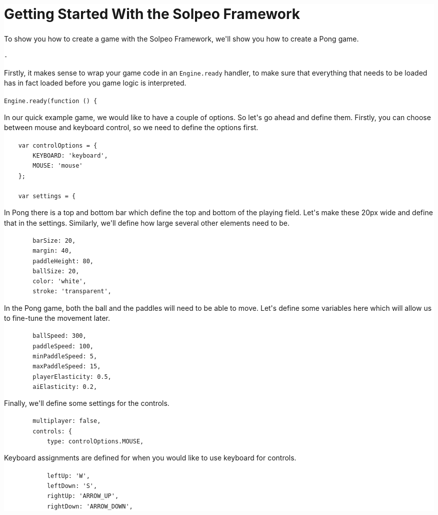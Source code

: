 Getting Started With the Solpeo Framework
=========================================

To show you how to create a game with the Solpeo Framework, we'll show you how to create a Pong game.

    -

Firstly, it makes sense to wrap your game code in an `Engine.ready` handler, to make sure that everything that needs
to be loaded has in fact loaded before you game logic is interpreted.

    Engine.ready(function () {


In our quick example game, we would like to have a couple of options. So let's go ahead and define them. Firstly, you
can choose between mouse and keyboard control, so we need to define the options first.

        var controlOptions = {
            KEYBOARD: 'keyboard',
            MOUSE: 'mouse'
        };

        var settings = {

In Pong there is a top and bottom bar which define the top and bottom of the playing field. Let's make these 20px wide
and define that in the settings. Similarly, we'll define how large several other elements need to be.

            barSize: 20,
            margin: 40,
            paddleHeight: 80,
            ballSize: 20,
            color: 'white',
            stroke: 'transparent',

In the Pong game, both the ball and the paddles will need to be able to move. Let's define some variables here which
will allow us to fine-tune the movement later.

            ballSpeed: 300,
            paddleSpeed: 100,
            minPaddleSpeed: 5,
            maxPaddleSpeed: 15,
            playerElasticity: 0.5,
            aiElasticity: 0.2,

Finally, we'll define some settings for the controls.

            multiplayer: false,
            controls: {
                type: controlOptions.MOUSE,

Keyboard assignments are defined for when you would like to use keyboard for controls.

                leftUp: 'W',
                leftDown: 'S',
                rightUp: 'ARROW_UP',
                rightDown: 'ARROW_DOWN',
